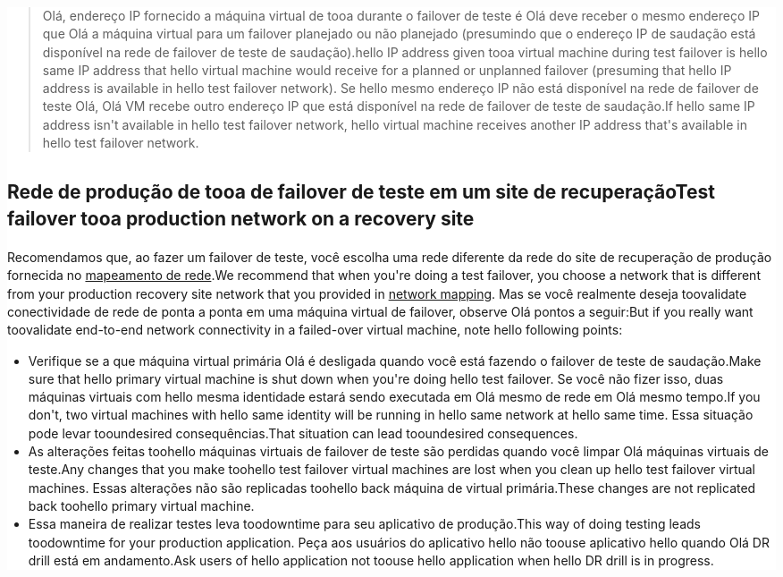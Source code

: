 > <span data-ttu-id="86b8d-197">Olá, endereço IP fornecido a máquina virtual de tooa durante o failover de teste é Olá deve receber o mesmo endereço IP que Olá a máquina virtual para um failover planejado ou não planejado (presumindo que o endereço IP de saudação está disponível na rede de failover de teste de saudação).</span><span class="sxs-lookup"><span data-stu-id="86b8d-197">hello IP address given tooa virtual machine during test failover is hello same IP address that hello virtual machine would receive for a planned or unplanned failover (presuming that hello IP address is available in hello test failover network).</span></span> <span data-ttu-id="86b8d-198">Se hello mesmo endereço IP não está disponível na rede de failover de teste Olá, Olá VM recebe outro endereço IP que está disponível na rede de failover de teste de saudação.</span><span class="sxs-lookup"><span data-stu-id="86b8d-198">If hello same IP address isn't available in hello test failover network, hello virtual machine receives another IP address that's available in hello test failover network.</span></span>
>
>


## <a name="test-failover-tooa-production-network-on-a-recovery-site"></a><span data-ttu-id="86b8d-199">Rede de produção de tooa de failover de teste em um site de recuperação</span><span class="sxs-lookup"><span data-stu-id="86b8d-199">Test failover tooa production network on a recovery site</span></span>
<span data-ttu-id="86b8d-200">Recomendamos que, ao fazer um failover de teste, você escolha uma rede diferente da rede do site de recuperação de produção fornecida no [mapeamento de rede](https://docs.microsoft.com/azure/site-recovery/site-recovery-network-mapping).</span><span class="sxs-lookup"><span data-stu-id="86b8d-200">We recommend that when you're doing a test failover, you choose a network that is different from your production recovery site network that you provided in [network mapping](https://docs.microsoft.com/azure/site-recovery/site-recovery-network-mapping).</span></span> <span data-ttu-id="86b8d-201">Mas se você realmente deseja toovalidate conectividade de rede de ponta a ponta em uma máquina virtual de failover, observe Olá pontos a seguir:</span><span class="sxs-lookup"><span data-stu-id="86b8d-201">But if you really want toovalidate end-to-end network connectivity in a failed-over virtual machine, note hello following points:</span></span>

* <span data-ttu-id="86b8d-202">Verifique se a que máquina virtual primária Olá é desligada quando você está fazendo o failover de teste de saudação.</span><span class="sxs-lookup"><span data-stu-id="86b8d-202">Make sure that hello primary virtual machine is shut down when you're doing hello test failover.</span></span> <span data-ttu-id="86b8d-203">Se você não fizer isso, duas máquinas virtuais com hello mesma identidade estará sendo executada em Olá mesmo de rede em Olá mesmo tempo.</span><span class="sxs-lookup"><span data-stu-id="86b8d-203">If you don't, two virtual machines with hello same identity will be running in hello same network at hello same time.</span></span> <span data-ttu-id="86b8d-204">Essa situação pode levar tooundesired consequências.</span><span class="sxs-lookup"><span data-stu-id="86b8d-204">That situation can lead tooundesired consequences.</span></span>
* <span data-ttu-id="86b8d-205">As alterações feitas toohello máquinas virtuais de failover de teste são perdidas quando você limpar Olá máquinas virtuais de teste.</span><span class="sxs-lookup"><span data-stu-id="86b8d-205">Any changes that you make toohello test failover virtual machines are lost when you clean up hello test failover virtual machines.</span></span> <span data-ttu-id="86b8d-206">Essas alterações não são replicadas toohello back máquina de virtual primária.</span><span class="sxs-lookup"><span data-stu-id="86b8d-206">These changes are not replicated back toohello primary virtual machine.</span></span>
* <span data-ttu-id="86b8d-207">Essa maneira de realizar testes leva toodowntime para seu aplicativo de produção.</span><span class="sxs-lookup"><span data-stu-id="86b8d-207">This way of doing testing leads toodowntime for your production application.</span></span> <span data-ttu-id="86b8d-208">Peça aos usuários do aplicativo hello não toouse aplicativo hello quando Olá DR drill está em andamento.</span><span class="sxs-lookup"><span data-stu-id="86b8d-208">Ask users of hello application not toouse hello application when hello DR drill is in progress.</span></span>  
